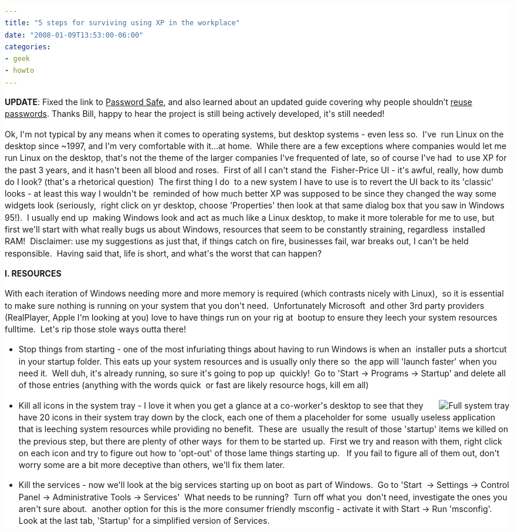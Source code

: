 ```yaml
---
title: "5 steps for surviving using XP in the workplace"
date: "2008-01-09T13:53:00-06:00"
categories: 
- geek
- howto
---
```


<strong>UPDATE</strong>: Fixed the link to [Password Safe](https://pwsafe.org/), and also learned about an updated guide covering why people shouldn’t [reuse passwords](https://pixelprivacy.com/resources/reusing-passwords/). Thanks Bill, happy to hear the project is still being actively developed, it's still needed!

Ok, I'm not typical by any means when it comes to operating systems, but desktop systems - even less so.  I've  run Linux on the desktop since ~1997, and I'm very comfortable with it...at home.  While there are a few exceptions where companies would let me run Linux on the desktop, that's not the theme of the larger companies I've frequented of late, so of course I've had  to use XP for the past 3 years, and it hasn't been all blood and roses.  First of all I can't stand the  Fisher-Price UI - it's awful, really, how dumb do I look? (that's a rhetorical question)  The first thing I do  to a new system I have to use is to revert the UI back to its 'classic' looks - at least this way I wouldn't be  reminded of how much better XP was supposed to be since they changed the way some widgets look (seriously,  right click on yr desktop, choose 'Properties' then look at that same dialog box that you saw in Windows 95!).  I usually end up  making Windows look and act as much like a Linux desktop, to make it more tolerable for me to use, but first we'll start with what really bugs us about Windows, resources that seem to be constantly straining, regardless  installed RAM!  Disclaimer: use my suggestions as just that, if things catch on fire, businesses fail, war breaks out, I can't be held responsible.  Having said that, life is short, and what's the worst that can happen?

<strong>I. RESOURCES</strong>

With each iteration of Windows needing more and more memory is required (which contrasts nicely with Linux),  so it is essential to make sure nothing is running on your system that you don't need.  Unfortunately Microsoft  and other 3rd party providers (RealPlayer, Apple I'm looking at you) love to have things run on your rig at  bootup to ensure they leech your system resources fulltime.  Let's rip those stole ways outta there!
<ul>
	<li>Stop things from starting - one of the most infuriating things about having to run Windows is when an  installer puts a shortcut in your startup folder. This eats up your system resources and is usually only there so  the app will 'launch faster' when you need it.  Well duh, it's already running, so sure it's going to pop up  quickly!  Go to 'Start -&gt; Programs -&gt; Startup' and delete all of those entries (anything with the words quick  or fast are likely resource hogs, kill em all)</li>
</ul>
<ul>
	<li><img src="http://www.fak3r.com/wp-content/uploads/2008/01/system-tray-thumb1.jpg" alt="Full system tray" align="right" />Kill all icons in the system tray - I love it when you get a glance at a co-worker's desktop to see that they have 20 icons in their system tray down by the clock, each one of them a placeholder for some  usually useless application that is leeching system resources while providing no benefit.  These are  usually the result of those 'startup' items we killed on the previous step, but there are plenty of other ways  for them to be started up.  First we try and reason with them, right click on each icon and try to figure out how to 'opt-out' of those lame things starting up.   If you fail to figure all of them out, don't worry some are a bit more deceptive than others, we'll fix them later.</li>
</ul>
<ul>
	<li>Kill the services - now we'll look at the big services starting up on boot as part of Windows.  Go to 'Start  -&gt; Settings -&gt; Control Panel -&gt; Administrative Tools -&gt; Services'  What needs to be running?  Turn off what you  don't need, investigate the ones you aren't sure about.  another option for this is the more consumer friendly msconfig - activate it with Start -&gt; Run 'msconfig'.  Look at the last tab, 'Startup' for a simplified version of Services.</li>
</ul>
<ul>
